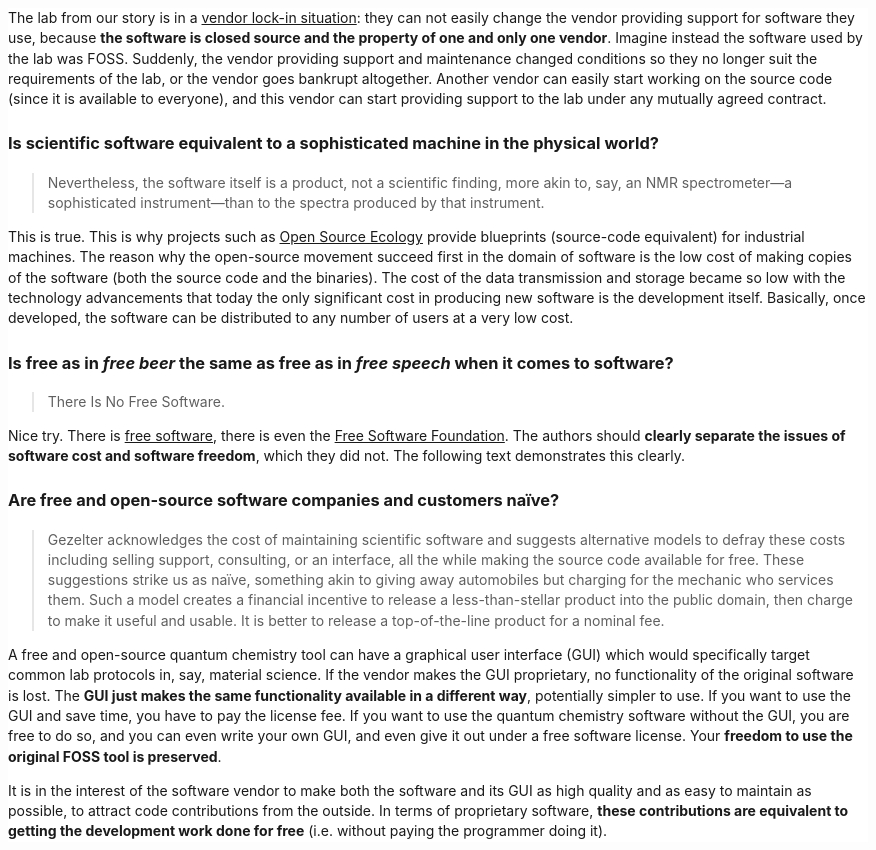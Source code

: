 The lab from our story is in a [vendor lock-in situation](https://en.wikipedia.org/wiki/Vendor_lock-in): they can not easily change the vendor providing support for software they use, because **the software is closed source and the property of one and only one vendor**. Imagine instead the software used by the lab was FOSS. Suddenly, the vendor providing support and maintenance changed conditions so they no longer suit the requirements of the lab, or the vendor goes bankrupt altogether. Another vendor can easily start working on the source code (since it is available to everyone), and this vendor can start providing support to the lab under any mutually agreed contract.

### Is scientific software equivalent to a sophisticated machine in the physical world?

> Nevertheless, the software itself is a product, not a scientific finding, more akin to, say, an NMR spectrometer—a sophisticated instrument—than to the spectra produced by that instrument.

This is true. This is why projects such as [Open Source Ecology](https://www.opensourceecology.org/) provide blueprints (source-code equivalent) for industrial machines. The reason why the open-source movement succeed first in the domain of software is the low cost of making copies of the software (both the source code and the binaries). The cost of the data transmission and storage became so low with the technology advancements that today the only significant cost in producing new software is the development itself. Basically, once developed, the software can be distributed to any number of users at a very low cost.

### Is free as in *free beer* the same as free as in *free speech* when it comes to software?

> There Is No Free Software.

Nice try. There is [free software](https://www.gnu.org/philosophy/free-sw.html), there is even the [Free Software Foundation](https://www.fsf.org/). The authors should **clearly separate the issues of software cost and software freedom**, which they did not. The following text demonstrates this clearly.

### Are free and open-source software companies and customers naïve?

> Gezelter acknowledges the cost of maintaining scientific software and suggests alternative models to defray these costs including selling support, consulting, or an interface, all the while making the source code available for free. These suggestions strike us as naïve, something akin to giving away automobiles but charging for the mechanic who services them. Such a model creates a financial incentive to release a less-than-stellar product into the public domain, then charge to make it useful and usable. It is better to release a top-of-the-line product for a nominal fee.

A free and open-source quantum chemistry tool can have a graphical user interface (GUI) which would specifically target common lab protocols in, say, material science. If the vendor makes the GUI proprietary, no functionality of the original software is lost. The **GUI just makes the same functionality available in a different way**, potentially simpler to use. If you want to use the GUI and save time, you have to pay the license fee. If you want to use the quantum chemistry software without the GUI, you are free to do so, and you can even write your own GUI, and even give it out under a free software license. Your **freedom to use the original FOSS tool is preserved**.

It is in the interest of the software vendor to make both the software and its GUI as high quality and as easy to maintain as possible, to attract code contributions from the outside. In terms of proprietary software, **these contributions are equivalent to getting the development work done for free** (i.e. without paying the programmer doing it).
